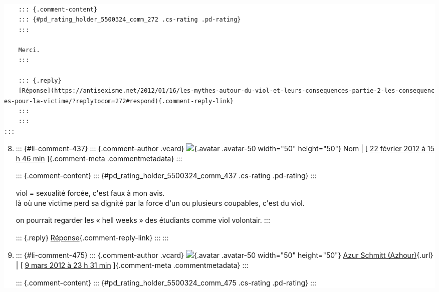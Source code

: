        ::: {.comment-content}
        ::: {#pd_rating_holder_5500324_comm_272 .cs-rating .pd-rating}
        :::

        Merci.
        :::

        ::: {.reply}
        [Réponse](https://antisexisme.net/2012/01/16/les-mythes-autour-du-viol-et-leurs-consequences-partie-2-les-consequences-pour-la-victime/?replytocom=272#respond){.comment-reply-link}
        :::
        :::
    :::

8.  ::: {#li-comment-437}
    ::: {.comment-author .vcard}
    ![](https://0.gravatar.com/avatar/3f2318cea1c3bbdc67dbb0c6558f0d2f?s=50&d=retro&r=G){.avatar
    .avatar-50 width="50" height="50"} Nom \| [ [22 février 2012 à 15 h
    46
    min](https://antisexisme.net/2012/01/16/les-mythes-autour-du-viol-et-leurs-consequences-partie-2-les-consequences-pour-la-victime/#comment-437)
    ]{.comment-meta .commentmetadata}
    :::

    ::: {.comment-content}
    ::: {#pd_rating_holder_5500324_comm_437 .cs-rating .pd-rating}
    :::

    viol = sexualité forcée, c'est faux à mon avis.\
    là où une victime perd sa dignité par la force d'un ou plusieurs
    coupables, c'est du viol.

    on pourrait regarder les « hell weeks » des étudiants comme viol
    volontair.
    :::

    ::: {.reply}
    [Réponse](https://antisexisme.net/2012/01/16/les-mythes-autour-du-viol-et-leurs-consequences-partie-2-les-consequences-pour-la-victime/?replytocom=437#respond){.comment-reply-link}
    :::
    :::

9.  ::: {#li-comment-475}
    ::: {.comment-author .vcard}
    ![](https://0.gravatar.com/avatar/f254597182cca89b9c53b9fcaeab4308?s=50&d=retro&r=G){.avatar
    .avatar-50 width="50" height="50"} [Azur Schmitt
    (Azhour)](http://lacorrectionnalisationduviol.wordpress.com){.url}
    \| [ [9 mars 2012 à 23 h 31
    min](https://antisexisme.net/2012/01/16/les-mythes-autour-du-viol-et-leurs-consequences-partie-2-les-consequences-pour-la-victime/#comment-475)
    ]{.comment-meta .commentmetadata}
    :::

    ::: {.comment-content}
    ::: {#pd_rating_holder_5500324_comm_475 .cs-rating .pd-rating}
    :::
